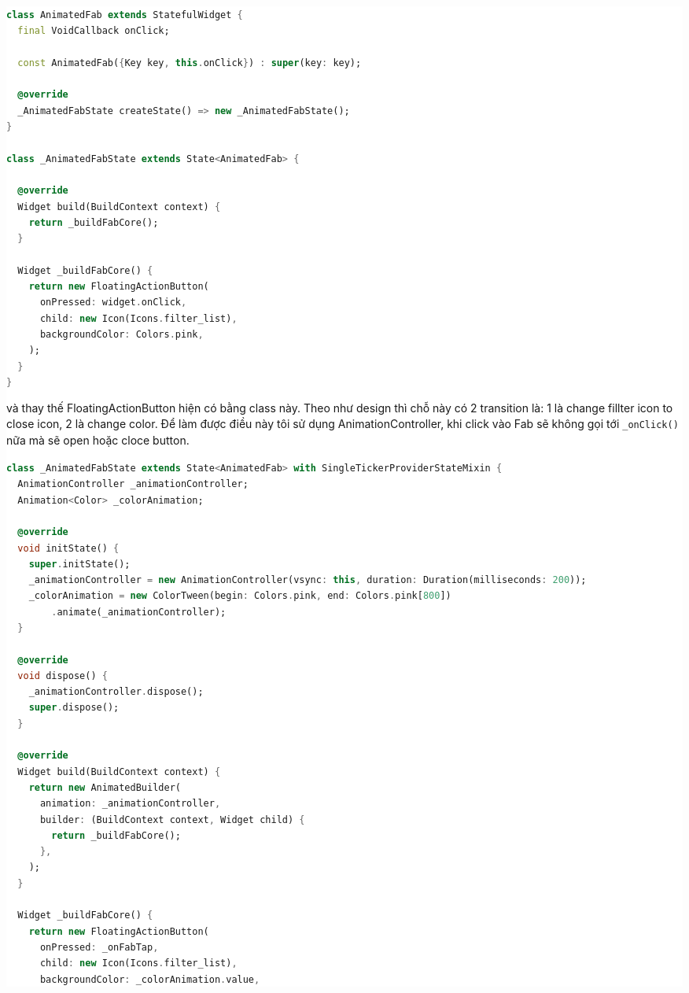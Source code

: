 ```dart
class AnimatedFab extends StatefulWidget {
  final VoidCallback onClick;

  const AnimatedFab({Key key, this.onClick}) : super(key: key);

  @override
  _AnimatedFabState createState() => new _AnimatedFabState();
}

class _AnimatedFabState extends State<AnimatedFab> {

  @override
  Widget build(BuildContext context) {
    return _buildFabCore();
  }

  Widget _buildFabCore() {
    return new FloatingActionButton(
      onPressed: widget.onClick,
      child: new Icon(Icons.filter_list),
      backgroundColor: Colors.pink,
    );
  }
}
```
và thay thế FloatingActionButton hiện có bằng class này. Theo như design thì chỗ này có 2 transition là: 1 là change fillter icon to close icon, 2 là change color. Để làm được điều này tôi sử dụng AnimationController, khi click vào Fab sẽ không gọi tới `_onClick()` nữa mà sẽ open hoặc cloce button.
```dart
class _AnimatedFabState extends State<AnimatedFab> with SingleTickerProviderStateMixin {
  AnimationController _animationController;
  Animation<Color> _colorAnimation;

  @override
  void initState() {
    super.initState();
    _animationController = new AnimationController(vsync: this, duration: Duration(milliseconds: 200));
    _colorAnimation = new ColorTween(begin: Colors.pink, end: Colors.pink[800])
        .animate(_animationController);
  }

  @override
  void dispose() {
    _animationController.dispose();
    super.dispose();
  }

  @override
  Widget build(BuildContext context) {
    return new AnimatedBuilder(
      animation: _animationController,
      builder: (BuildContext context, Widget child) {
        return _buildFabCore();
      },
    );
  }

  Widget _buildFabCore() {
    return new FloatingActionButton(
      onPressed: _onFabTap,
      child: new Icon(Icons.filter_list),
      backgroundColor: _colorAnimation.value,
```